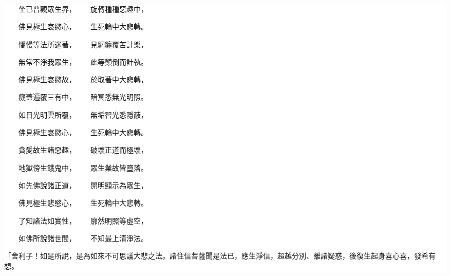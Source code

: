 &emsp;&emsp;坐已普觀眾生界，&emsp;&emsp;旋轉種種惡趣中，

&emsp;&emsp;佛見極生哀愍心，&emsp;&emsp;生死輪中大悲轉。

&emsp;&emsp;憍慢等法所迷著，&emsp;&emsp;見網纏覆苦計樂，

&emsp;&emsp;無常不淨我眾生，&emsp;&emsp;此等顛倒而計執。

&emsp;&emsp;佛見極生哀愍故，&emsp;&emsp;於取著中大悲轉，

&emsp;&emsp;癡蓋遍覆三有中，&emsp;&emsp;暗冥悉無光明照。

&emsp;&emsp;如日光明雲所覆，&emsp;&emsp;無垢智光悉隱蔽，

&emsp;&emsp;佛見極生哀愍心，&emsp;&emsp;生死輪中大悲轉。

&emsp;&emsp;貪愛故生諸惡趣，&emsp;&emsp;破壞正道而極壞，

&emsp;&emsp;地獄傍生餓鬼中，&emsp;&emsp;眾生業故皆墮落。

&emsp;&emsp;如先佛說諸正道，&emsp;&emsp;開明顯示為眾生，

&emsp;&emsp;佛見極生悲愍心，&emsp;&emsp;生死輪中大悲轉。

&emsp;&emsp;了知諸法如實性，&emsp;&emsp;廓然明照等虛空，

&emsp;&emsp;如佛所說諸世間，&emsp;&emsp;不知最上清淨法。

「舍利子！如是所說，是為如來不可思議大悲之法。諸住信菩薩聞是法已，應生淨信，超越分別、離諸疑惑，後復生起身喜心喜，發希有想。